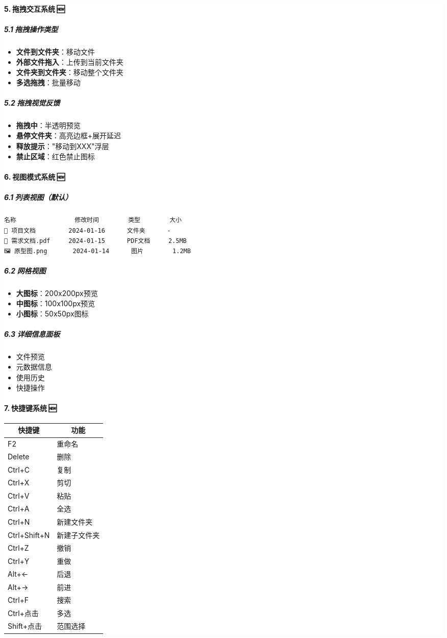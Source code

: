 #### 5. 拖拽交互系统 🆕

##### 5.1 拖拽操作类型
- **文件到文件夹**：移动文件
- **外部文件拖入**：上传到当前文件夹
- **文件夹到文件夹**：移动整个文件夹
- **多选拖拽**：批量移动

##### 5.2 拖拽视觉反馈
- **拖拽中**：半透明预览
- **悬停文件夹**：高亮边框+展开延迟
- **释放提示**："移动到XXX"浮层
- **禁止区域**：红色禁止图标

#### 6. 视图模式系统 🆕

##### 6.1 列表视图（默认）
```
名称                修改时间        类型        大小
📁 项目文档         2024-01-16      文件夹      -
📄 需求文档.pdf     2024-01-15      PDF文档     2.5MB
🖼️ 原型图.png       2024-01-14      图片        1.2MB
```

##### 6.2 网格视图
- **大图标**：200x200px预览
- **中图标**：100x100px预览
- **小图标**：50x50px图标

##### 6.3 详细信息面板
- 文件预览
- 元数据信息
- 使用历史
- 快捷操作

#### 7. 快捷键系统 🆕

| 快捷键 | 功能 |
|--------|------|
| F2 | 重命名 |
| Delete | 删除 |
| Ctrl+C | 复制 |
| Ctrl+X | 剪切 |
| Ctrl+V | 粘贴 |
| Ctrl+A | 全选 |
| Ctrl+N | 新建文件夹 |
| Ctrl+Shift+N | 新建子文件夹 |
| Ctrl+Z | 撤销 |
| Ctrl+Y | 重做 |
| Alt+← | 后退 |
| Alt+→ | 前进 |
| Ctrl+F | 搜索 |
| Ctrl+点击 | 多选 |
| Shift+点击 | 范围选择 |

